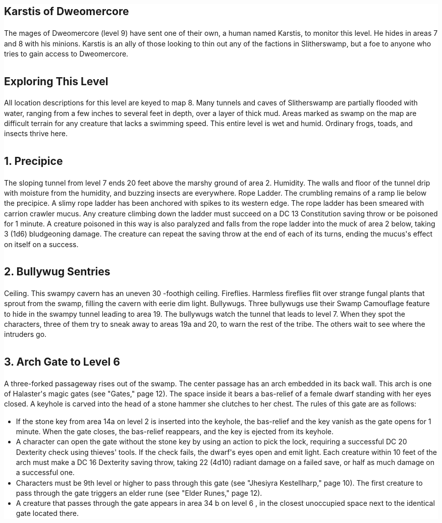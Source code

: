 ## Karstis of Dweomercore

The mages of Dweomercore (level 9) have sent one of their own, a human named Karstis, to monitor this level. He hides in areas 7 and 8 with his minions. Karstis is an ally of those looking to thin out any of the factions in Slitherswamp, but a foe to anyone who tries to gain access to Dweomercore.

## Exploring This Level

All location descriptions for this level are keyed to map 8. Many tunnels and caves of Slitherswamp are partially flooded with water, ranging from a few inches to several feet in depth, over a layer of thick mud. Areas marked as swamp on the map are difficult terrain for any creature that lacks a swimming speed.
This entire level is wet and humid. Ordinary frogs, toads, and insects thrive here.

## 1. Precipice

The sloping tunnel from level 7 ends 20 feet above the marshy ground of area 2.
Humidity. The walls and floor of the tunnel drip with moisture from the humidity, and buzzing insects are everywhere.
Rope Ladder. The crumbling remains of a ramp lie below the precipice. A slimy rope ladder has been anchored with spikes to its western edge.
The rope ladder has been smeared with carrion crawler mucus. Any creature climbing down the ladder must succeed on a DC 13 Constitution saving throw or be poisoned for 1 minute. A creature poisoned in this way is also paralyzed and falls from the rope ladder into the muck of area 2 below, taking 3 (1d6) bludgeoning damage. The creature can repeat the saving throw at the end of each of its turns, ending the mucus's effect on itself on a success.

## 2. Bullywug Sentries

Ceiling. This swampy cavern has an uneven 30 -foothigh ceiling.
Fireflies. Harmless fireflies flit over strange fungal plants that sprout from the swamp, filling the cavern with eerie dim light.
Bullywugs. Three bullywugs use their Swamp Camouflage feature to hide in the swampy tunnel leading to area 19.
The bullywugs watch the tunnel that leads to level 7. When they spot the characters, three of them try to sneak away to areas 19a and 20, to warn the rest of the tribe. The others wait to see where the intruders go.

## 3. Arch Gate to Level 6

A three-forked passageway rises out of the swamp. The center passage has an arch embedded in its back wall. This arch is one of Halaster's magic gates (see "Gates," page 12). The space inside it bears a bas-relief of a female dwarf standing with her eyes closed. A keyhole is carved into the head of a stone hammer she clutches to her chest. The rules of this gate are as follows:

- If the stone key from area 14a on level 2 is inserted into the keyhole, the bas-relief and the key vanish as the gate opens for 1 minute. When the gate closes, the bas-relief reappears, and the key is ejected from its keyhole.
- A character can open the gate without the stone key by using an action to pick the lock, requiring a successful DC 20 Dexterity check using thieves' tools. If the check fails, the dwarf's eyes open and emit light. Each creature within 10 feet of the arch must make a DC 16 Dexterity saving throw, taking 22 (4d10) radiant damage on a failed save, or half as much damage on a successful one.
- Characters must be 9th level or higher to pass through this gate (see "Jhesiyra Kestellharp," page 10). The first creature to pass through the gate triggers an elder rune (see "Elder Runes," page 12).
- A creature that passes through the gate appears in area 34 b on level 6 , in the closest unoccupied space next to the identical gate located there.
